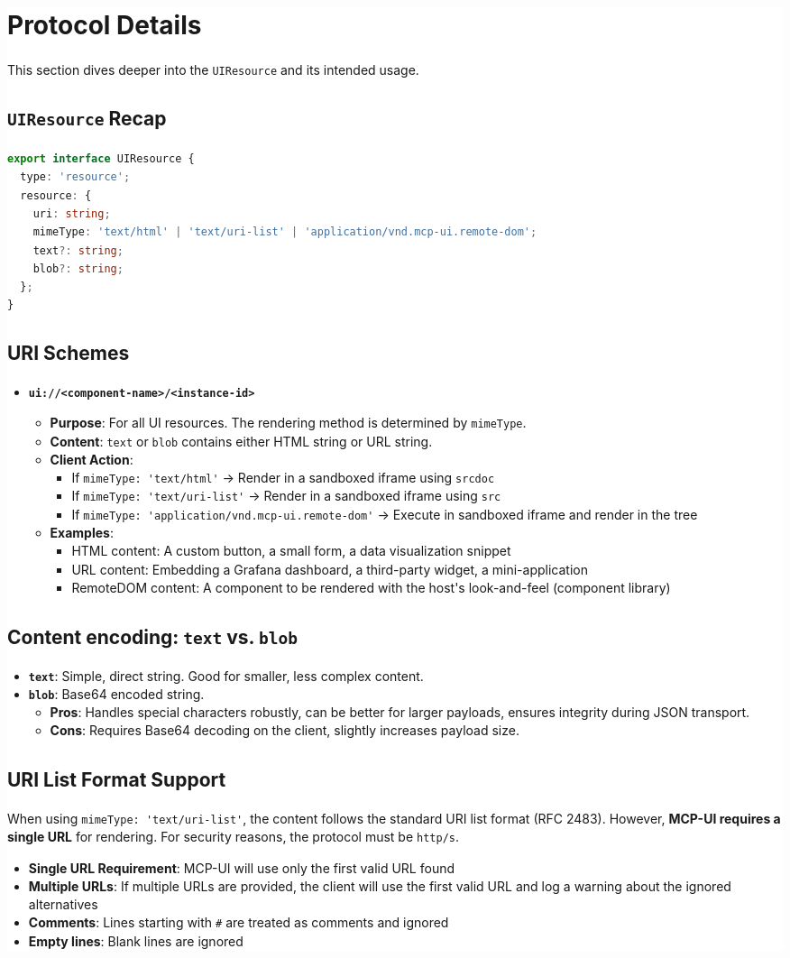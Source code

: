 # Protocol Details

This section dives deeper into the `UIResource` and its intended usage.

## `UIResource` Recap

```typescript
export interface UIResource {
  type: 'resource';
  resource: {
    uri: string;
    mimeType: 'text/html' | 'text/uri-list' | 'application/vnd.mcp-ui.remote-dom';
    text?: string;
    blob?: string;
  };
}
```

## URI Schemes

- **`ui://<component-name>/<instance-id>`**

  - **Purpose**: For all UI resources. The rendering method is determined by `mimeType`.
  - **Content**: `text` or `blob` contains either HTML string or URL string.
  - **Client Action**: 
    - If `mimeType: 'text/html'` → Render in a sandboxed iframe using `srcdoc`
    - If `mimeType: 'text/uri-list'` → Render in a sandboxed iframe using `src`
    - If `mimeType: 'application/vnd.mcp-ui.remote-dom'` → Execute in sandboxed iframe and render in the tree
  - **Examples**: 
    - HTML content: A custom button, a small form, a data visualization snippet
    - URL content: Embedding a Grafana dashboard, a third-party widget, a mini-application
    - RemoteDOM content: A component to be rendered with the host's look-and-feel (component library)

## Content encoding: `text` vs. `blob`

- **`text`**: Simple, direct string. Good for smaller, less complex content.
- **`blob`**: Base64 encoded string.
  - **Pros**: Handles special characters robustly, can be better for larger payloads, ensures integrity during JSON transport.
  - **Cons**: Requires Base64 decoding on the client, slightly increases payload size.

## URI List Format Support

When using `mimeType: 'text/uri-list'`, the content follows the standard URI list format (RFC 2483). However, **MCP-UI requires a single URL** for rendering. For security reasons, the protocol must be `http/s`.

- **Single URL Requirement**: MCP-UI will use only the first valid URL found
- **Multiple URLs**: If multiple URLs are provided, the client will use the first valid URL and log a warning about the ignored alternatives
- **Comments**: Lines starting with `#` are treated as comments and ignored
- **Empty lines**: Blank lines are ignored
